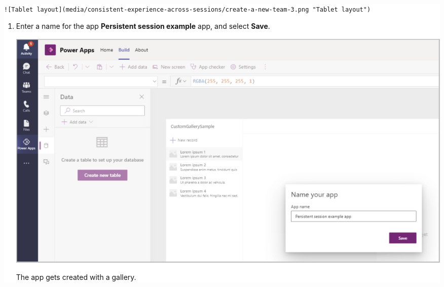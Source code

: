     ![Tablet layout](media/consistent-experience-across-sessions/create-a-new-team-3.png "Tablet layout")

1. Enter a name for the app **Persistent session example** app, and select **Save**.

    ![Save a Power App in Teams](media/consistent-experience-across-sessions/create-a-new-team-5.png "Save a Power App in Teams")

    The app gets created with a gallery.
